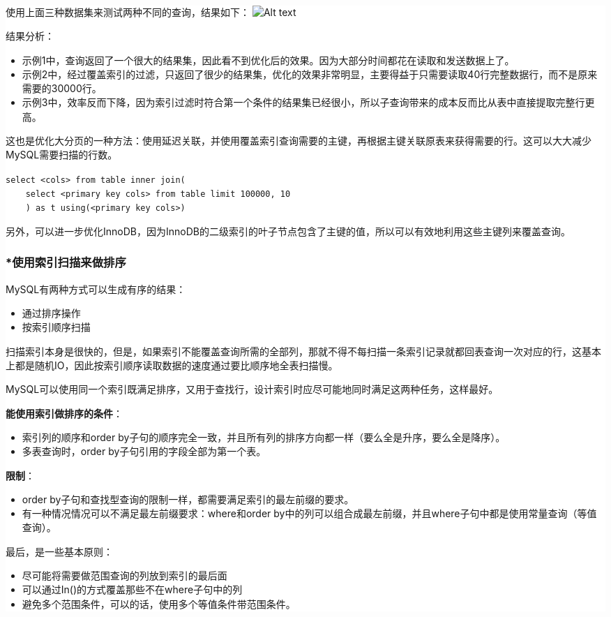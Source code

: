 使用上面三种数据集来测试两种不同的查询，结果如下：
![Alt text](./1461576590405.png)

结果分析：
- 示例1中，查询返回了一个很大的结果集，因此看不到优化后的效果。因为大部分时间都花在读取和发送数据上了。
- 示例2中，经过覆盖索引的过滤，只返回了很少的结果集，优化的效果非常明显，主要得益于只需要读取40行完整数据行，而不是原来需要的30000行。
- 示例3中，效率反而下降，因为索引过滤时符合第一个条件的结果集已经很小，所以子查询带来的成本反而比从表中直接提取完整行更高。

这也是优化大分页的一种方法：使用延迟关联，并使用覆盖索引查询需要的主键，再根据主键关联原表来获得需要的行。这可以大大减少MySQL需要扫描的行数。
```mysql
select <cols> from table inner join( 
	select <primary key cols> from table limit 100000, 10
	) as t using(<primary key cols>)
```

另外，可以进一步优化InnoDB，因为InnoDB的二级索引的叶子节点包含了主键的值，所以可以有效地利用这些主键列来覆盖查询。

### *使用索引扫描来做排序
MySQL有两种方式可以生成有序的结果：
- 通过排序操作
- 按索引顺序扫描

扫描索引本身是很快的，但是，如果索引不能覆盖查询所需的全部列，那就不得不每扫描一条索引记录就都回表查询一次对应的行，这基本上都是随机IO，因此按索引顺序读取数据的速度通过要比顺序地全表扫描慢。

MySQL可以使用同一个索引既满足排序，又用于查找行，设计索引时应尽可能地同时满足这两种任务，这样最好。

**能使用索引做排序的条件**：
- 索引列的顺序和order by子句的顺序完全一致，并且所有列的排序方向都一样（要么全是升序，要么全是降序）。
- 多表查询时，order by子句引用的字段全部为第一个表。

**限制**：
- order by子句和查找型查询的限制一样，都需要满足索引的最左前缀的要求。
- 有一种情况情况可以不满足最左前缀要求：where和order by中的列可以组合成最左前缀，并且where子句中都是使用常量查询（等值查询）。


最后，是一些基本原则：
- 尽可能将需要做范围查询的列放到索引的最后面
- 可以通过In()的方式覆盖那些不在where子句中的列
- 避免多个范围条件，可以的话，使用多个等值条件带范围条件。

